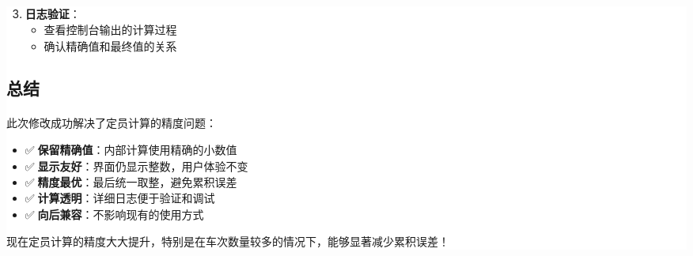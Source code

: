 3. **日志验证**：
   - 查看控制台输出的计算过程
   - 确认精确值和最终值的关系

## 总结

此次修改成功解决了定员计算的精度问题：

- ✅ **保留精确值**：内部计算使用精确的小数值
- ✅ **显示友好**：界面仍显示整数，用户体验不变
- ✅ **精度最优**：最后统一取整，避免累积误差
- ✅ **计算透明**：详细日志便于验证和调试
- ✅ **向后兼容**：不影响现有的使用方式

现在定员计算的精度大大提升，特别是在车次数量较多的情况下，能够显著减少累积误差！
